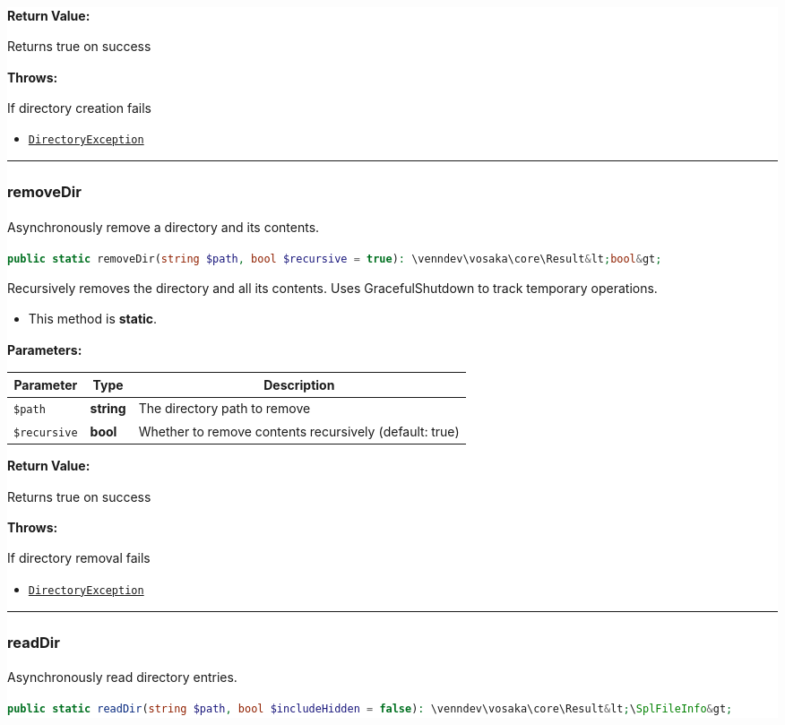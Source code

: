 
**Return Value:**

Returns true on success



**Throws:**
<p>If directory creation fails</p>

- [`DirectoryException`](./exceptions/DirectoryException.md)



***

### removeDir

Asynchronously remove a directory and its contents.

```php
public static removeDir(string $path, bool $recursive = true): \venndev\vosaka\core\Result&lt;bool&gt;
```

Recursively removes the directory
and all its contents. Uses GracefulShutdown to track temporary operations.

* This method is **static**.




**Parameters:**

| Parameter | Type | Description |
|-----------|------|-------------|
| `$path` | **string** | The directory path to remove |
| `$recursive` | **bool** | Whether to remove contents recursively (default: true) |


**Return Value:**

Returns true on success



**Throws:**
<p>If directory removal fails</p>

- [`DirectoryException`](./exceptions/DirectoryException.md)



***

### readDir

Asynchronously read directory entries.

```php
public static readDir(string $path, bool $includeHidden = false): \venndev\vosaka\core\Result&lt;\SplFileInfo&gt;
```
